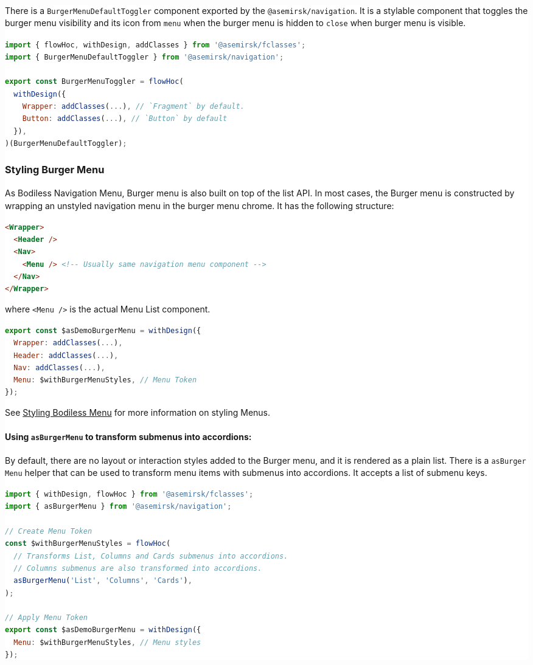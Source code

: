 There is a `BurgerMenuDefaultToggler` component exported by the `@asemirsk/navigation`. It is a stylable component that toggles the burger menu visibility and its icon from `menu` when the burger menu is hidden to `close` when burger menu is visible.
```js
import { flowHoc, withDesign, addClasses } from '@asemirsk/fclasses';
import { BurgerMenuDefaultToggler } from '@asemirsk/navigation';

export const BurgerMenuToggler = flowHoc(
  withDesign({
    Wrapper: addClasses(...), // `Fragment` by default.
    Button: addClasses(...), // `Button` by default
  }),
)(BurgerMenuDefaultToggler);
```

### Styling Burger Menu
As Bodiless Navigation Menu, Burger menu is also built on top of the list API. In most cases, the Burger menu is constructed by wrapping an unstyled navigation menu in the burger menu chrome. It has the following structure:
```html
<Wrapper>
  <Header />
  <Nav>
    <Menu /> <!-- Usually same navigation menu component -->
  </Nav>
</Wrapper>
```
where `<Menu />` is the actual Menu List component.
```js
export const $asDemoBurgerMenu = withDesign({
  Wrapper: addClasses(...),
  Header: addClasses(...),
  Nav: addClasses(...),
  Menu: $withBurgerMenuStyles, // Menu Token
});
```
See [Styling Bodiless Menu](./Menu.md) for more information on styling Menus. 

#### Using `asBurgerMenu` to transform submenus into accordions:
By default, there are no layout or interaction styles added to the Burger menu, and it is rendered as a plain list. There is a `asBurgerMenu` helper that can be used to transform menu items with submenus into accordions. It accepts a list of submenu keys.

```js
import { withDesign, flowHoc } from '@asemirsk/fclasses';
import { asBurgerMenu } from '@asemirsk/navigation';

// Create Menu Token
const $withBurgerMenuStyles = flowHoc(
  // Transforms List, Columns and Cards submenus into accordions.
  // Columns submenus are also transformed into accordions.
  asBurgerMenu('List', 'Columns', 'Cards'),
);

// Apply Menu Token
export const $asDemoBurgerMenu = withDesign({
  Menu: $withBurgerMenuStyles, // Menu styles
});
```
